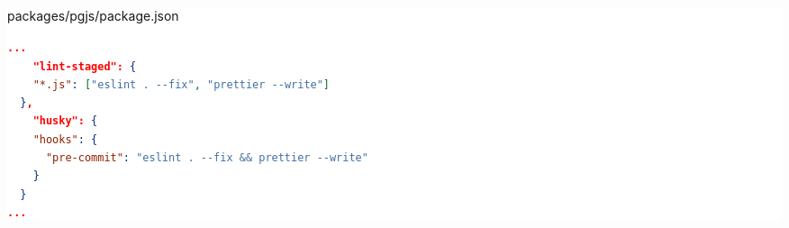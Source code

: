 packages/pgjs/package.json

```json
...
	"lint-staged": {
    "*.js": ["eslint . --fix", "prettier --write"]
  },
	"husky": {
    "hooks": {
      "pre-commit": "eslint . --fix && prettier --write"
    }
  }
...
```
